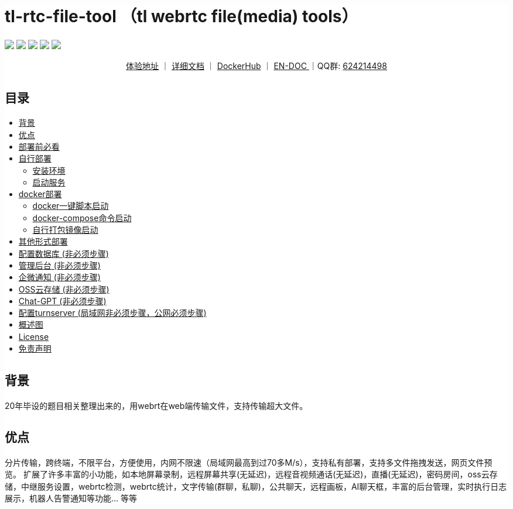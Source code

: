# tl-rtc-file-tool （tl webrtc file(media) tools）

[![](https://img.shields.io/badge/webrtc-p2p-blue)](https://webrtc.org.cn/)
[![](https://img.shields.io/badge/code-simple-green)](https://github.com/iamtsm/tl-rtc-file/)
[![](https://img.shields.io/badge/large%20file-support-green)](https://github.com/iamtsm/tl-rtc-file/)
[![](https://img.shields.io/badge/deployment-private-yellow)](https://github.com/iamtsm/tl-rtc-file/)
[![](https://img.shields.io/badge/platform-unlimited-coral)](https://github.com/iamtsm/tl-rtc-file/)

<p align="center">
<a href="https://im.iamtsm.cn/file" target="_blank">体验地址</a> ｜
<a href="https://im.iamtsm.cn/document" target="_blank">详细文档</a> ｜
<a href="https://hub.docker.com/u/iamtsm" target="_blank">DockerHub</a> ｜
<a href="https://github.com/tl-open-source/tl-rtc-file/blob/master/README.md" target="_blank"> EN-DOC </a> ｜QQ群: 
<a href="https://jq.qq.com/?_wv=1027&k=TKCwMBjN" target="_blank">624214498 </a>
</p>

## 目录

- [背景](#背景)
- [优点](#优点)
- [部署前必看](#部署前必看)
- [自行部署](#自行部署)
    - [安装环境](#安装环境)
    - [启动服务](#启动服务)
- [docker部署](#docker部署)
    - [docker一键脚本启动](#docker一键脚本启动)
    - [docker-compose命令启动](#docker-compose启动)
    - [自行打包镜像启动](#自行打包启动镜像)
- [其他形式部署](#其他形式部署)
- [配置数据库 (非必须步骤)](#配置数据库-非必须步骤)
- [管理后台 (非必须步骤)](#管理后台-非必须步骤)
- [企微通知 (非必须步骤)](#企微通知-非必须步骤)
- [OSS云存储 (非必须步骤)](#oss云存储-非必须步骤)
- [Chat-GPT (非必须步骤)](#chat-gpt-非必须步骤)
- [配置turnserver (局域网非必须步骤，公网必须步骤)](#配置turnserver-局域网非必须步骤公网必须步骤)
- [概述图](#概述图)
- [License](#license)
- [免责声明](#免责声明)

## 背景

20年毕设的题目相关整理出来的，用webrt在web端传输文件，支持传输超大文件。

## 优点

分片传输，跨终端，不限平台，方便使用，内网不限速（局域网最高到过70多M/s），支持私有部署，支持多文件拖拽发送，网页文件预览。 扩展了许多丰富的小功能，如本地屏幕录制，远程屏幕共享(无延迟)，远程音视频通话(无延迟)，直播(无延迟)，密码房间，oss云存储，中继服务设置，webrtc检测，webrtc统计，文字传输(群聊，私聊)，公共聊天，远程画板，AI聊天框，丰富的后台管理，实时执行日志展示，机器人告警通知等功能... 等等
